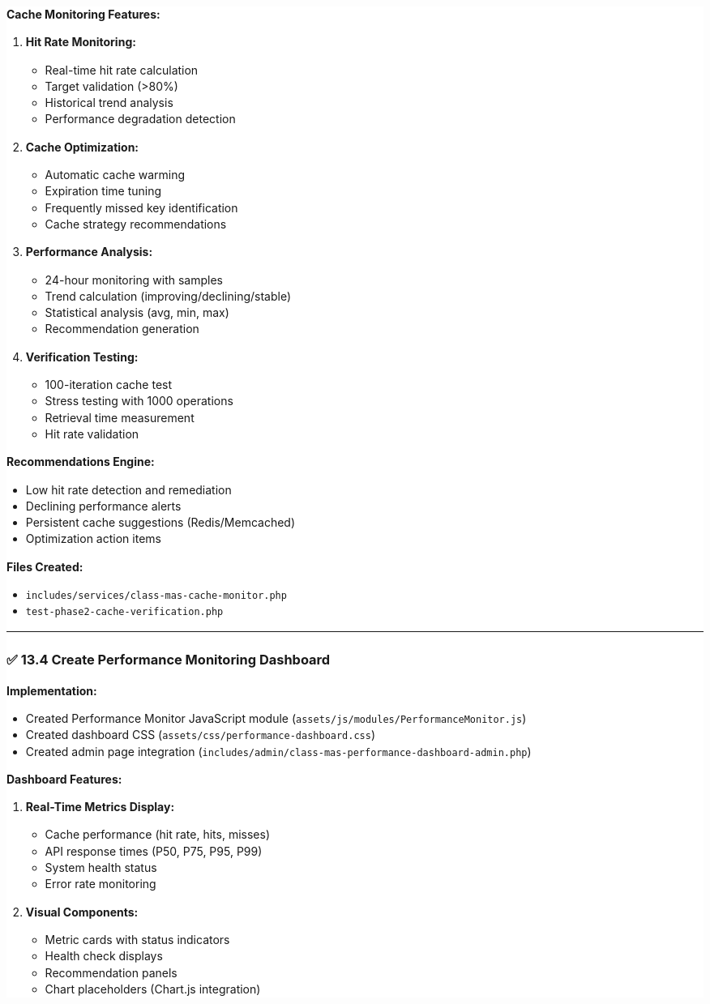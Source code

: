 **Cache Monitoring Features:**

1. **Hit Rate Monitoring:**
   - Real-time hit rate calculation
   - Target validation (>80%)
   - Historical trend analysis
   - Performance degradation detection

2. **Cache Optimization:**
   - Automatic cache warming
   - Expiration time tuning
   - Frequently missed key identification
   - Cache strategy recommendations

3. **Performance Analysis:**
   - 24-hour monitoring with samples
   - Trend calculation (improving/declining/stable)
   - Statistical analysis (avg, min, max)
   - Recommendation generation

4. **Verification Testing:**
   - 100-iteration cache test
   - Stress testing with 1000 operations
   - Retrieval time measurement
   - Hit rate validation

**Recommendations Engine:**
- Low hit rate detection and remediation
- Declining performance alerts
- Persistent cache suggestions (Redis/Memcached)
- Optimization action items

**Files Created:**
- `includes/services/class-mas-cache-monitor.php`
- `test-phase2-cache-verification.php`

---

### ✅ 13.4 Create Performance Monitoring Dashboard

**Implementation:**
- Created Performance Monitor JavaScript module (`assets/js/modules/PerformanceMonitor.js`)
- Created dashboard CSS (`assets/css/performance-dashboard.css`)
- Created admin page integration (`includes/admin/class-mas-performance-dashboard-admin.php`)

**Dashboard Features:**

1. **Real-Time Metrics Display:**
   - Cache performance (hit rate, hits, misses)
   - API response times (P50, P75, P95, P99)
   - System health status
   - Error rate monitoring

2. **Visual Components:**
   - Metric cards with status indicators
   - Health check displays
   - Recommendation panels
   - Chart placeholders (Chart.js integration)
